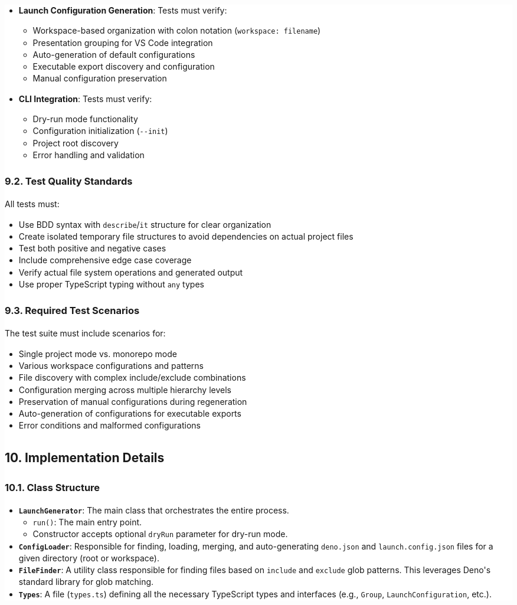 - **Launch Configuration Generation**: Tests must verify:
  - Workspace-based organization with colon notation (`workspace: filename`)
  - Presentation grouping for VS Code integration
  - Auto-generation of default configurations
  - Executable export discovery and configuration
  - Manual configuration preservation

- **CLI Integration**: Tests must verify:
  - Dry-run mode functionality
  - Configuration initialization (`--init`)
  - Project root discovery
  - Error handling and validation

### 9.2. Test Quality Standards

All tests must:

- Use BDD syntax with `describe`/`it` structure for clear organization
- Create isolated temporary file structures to avoid dependencies on actual project files
- Test both positive and negative cases
- Include comprehensive edge case coverage
- Verify actual file system operations and generated output
- Use proper TypeScript typing without `any` types

### 9.3. Required Test Scenarios

The test suite must include scenarios for:

- Single project mode vs. monorepo mode
- Various workspace configurations and patterns
- File discovery with complex include/exclude combinations
- Configuration merging across multiple hierarchy levels
- Preservation of manual configurations during regeneration
- Auto-generation of configurations for executable exports
- Error conditions and malformed configurations

## 10. Implementation Details

### 10.1. Class Structure

- **`LaunchGenerator`**: The main class that orchestrates the entire process.
  - `run()`: The main entry point.
  - Constructor accepts optional `dryRun` parameter for dry-run mode.
- **`ConfigLoader`**: Responsible for finding, loading, merging, and auto-generating `deno.json` and
  `launch.config.json` files for a given directory (root or workspace).
- **`FileFinder`**: A utility class responsible for finding files based on `include` and `exclude` glob patterns. This
  leverages Deno's standard library for glob matching.
- **`Types`**: A file (`types.ts`) defining all the necessary TypeScript types and interfaces (e.g., `Group`,
  `LaunchConfiguration`, etc.).
